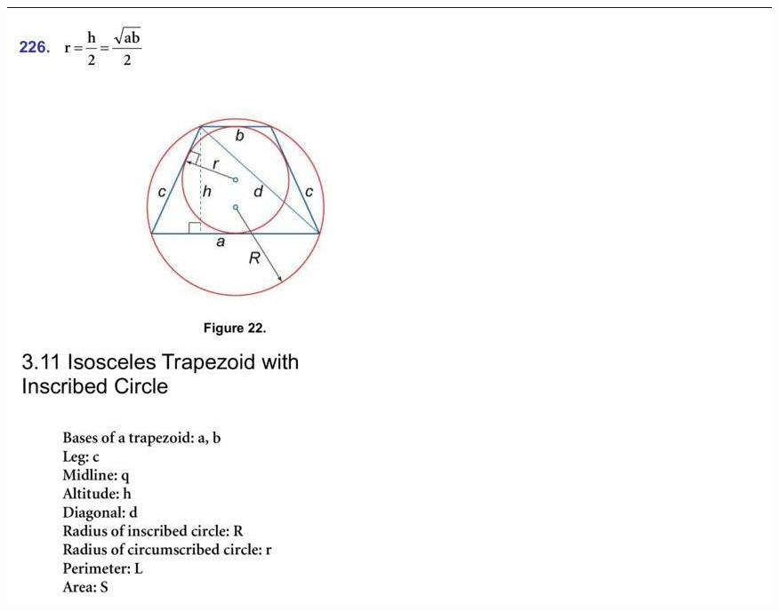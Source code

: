 <hr><img src="slices-1300/03 geometry/01/11/01/01/pg_0051-000_0000.jpg"><br><img src="slices-1300/03 geometry/01/11/01/pg_0050-000_0001.jpg"><br><img src="slices-1300/03 geometry/01/11/pg_0050-000_0000.jpg">